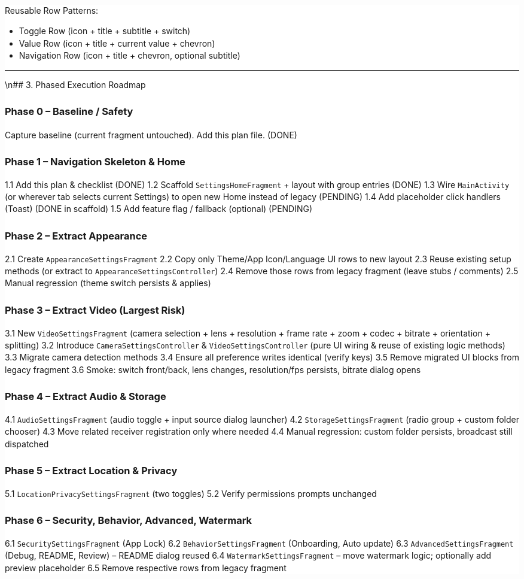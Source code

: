 Reusable Row Patterns:

- Toggle Row (icon + title + subtitle + switch)
- Value Row (icon + title + current value + chevron)
- Navigation Row (icon + title + chevron, optional subtitle)

---
\n## 3. Phased Execution Roadmap

### Phase 0 – Baseline / Safety
Capture baseline (current fragment untouched). Add this plan file. (DONE)

### Phase 1 – Navigation Skeleton & Home
1.1 Add this plan & checklist (DONE)
1.2 Scaffold `SettingsHomeFragment` + layout with group entries (DONE)
1.3 Wire `MainActivity` (or wherever tab selects current Settings) to open new Home instead of legacy (PENDING)
1.4 Add placeholder click handlers (Toast) (DONE in scaffold)
1.5 Add feature flag / fallback (optional) (PENDING)

### Phase 2 – Extract Appearance
2.1 Create `AppearanceSettingsFragment`
2.2 Copy only Theme/App Icon/Language UI rows to new layout
2.3 Reuse existing setup methods (or extract to `AppearanceSettingsController`)
2.4 Remove those rows from legacy fragment (leave stubs / comments)
2.5 Manual regression (theme switch persists & applies)

### Phase 3 – Extract Video (Largest Risk)
3.1 New `VideoSettingsFragment` (camera selection + lens + resolution + frame rate + zoom + codec + bitrate + orientation + splitting)
3.2 Introduce `CameraSettingsController` & `VideoSettingsController` (pure UI wiring & reuse of existing logic methods)
3.3 Migrate camera detection methods
3.4 Ensure all preference writes identical (verify keys)
3.5 Remove migrated UI blocks from legacy fragment
3.6 Smoke: switch front/back, lens changes, resolution/fps persists, bitrate dialog opens

### Phase 4 – Extract Audio & Storage
4.1 `AudioSettingsFragment` (audio toggle + input source dialog launcher)
4.2 `StorageSettingsFragment` (radio group + custom folder chooser)
4.3 Move related receiver registration only where needed
4.4 Manual regression: custom folder persists, broadcast still dispatched

### Phase 5 – Extract Location & Privacy
5.1 `LocationPrivacySettingsFragment` (two toggles)
5.2 Verify permissions prompts unchanged

### Phase 6 – Security, Behavior, Advanced, Watermark
6.1 `SecuritySettingsFragment` (App Lock)
6.2 `BehaviorSettingsFragment` (Onboarding, Auto update)
6.3 `AdvancedSettingsFragment` (Debug, README, Review) – README dialog reused
6.4 `WatermarkSettingsFragment` – move watermark logic; optionally add preview placeholder
6.5 Remove respective rows from legacy fragment
